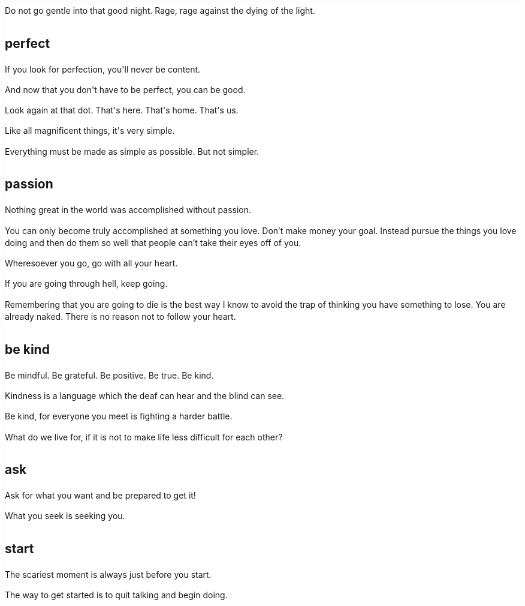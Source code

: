 Do not go gentle into that good night.
Rage, rage against the dying of the light.


## perfect

If you look for perfection, you'll never be content.

And now that you don't have to be perfect, you can be good.




Look again at that dot. That's here. That's home. That's us.

Like all magnificent things, it's very simple.

Everything must be made as simple as possible. But not simpler.


## passion 

Nothing great in the world was accomplished without passion.

You can only become truly accomplished at something you love. Don’t make money your goal. Instead pursue the things you love doing and then do them so well that people can’t take their eyes off of you.

Wheresoever you go, go with all your heart.

If you are going through hell, keep going.

Remembering that you are going to die is the best way I know to avoid the trap of thinking you have something to lose. You are already naked. There is no reason not to follow your heart.


## be kind 

Be mindful. Be grateful. Be positive. Be true. Be kind.

Kindness is a language which the deaf can hear and the blind can see.

Be kind, for everyone you meet is fighting a harder battle.

What do we live for, if it is not to make life less difficult for each other?


## ask 

Ask for what you want and be prepared to get it!

What you seek is seeking you.


## start 

The scariest moment is always just before you start.

The way to get started is to quit talking and begin doing.
